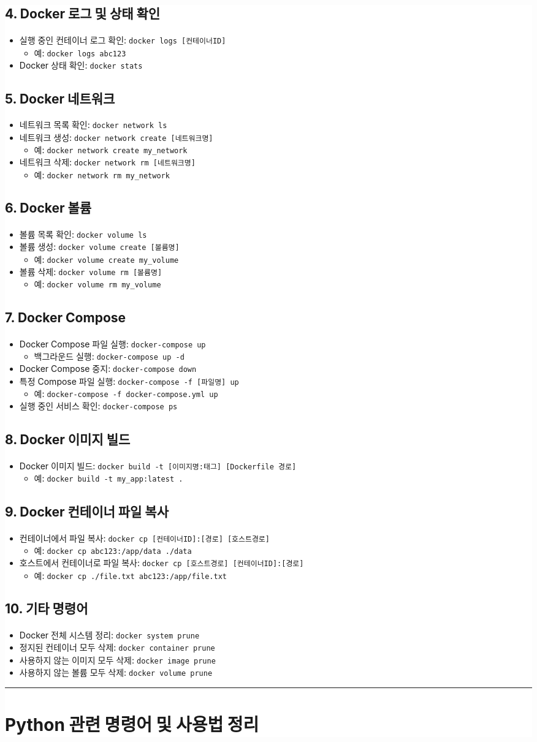 
## 4. Docker 로그 및 상태 확인
- 실행 중인 컨테이너 로그 확인: `docker logs [컨테이너ID]`
  - 예: `docker logs abc123`
- Docker 상태 확인: `docker stats`

## 5. Docker 네트워크
- 네트워크 목록 확인: `docker network ls`
- 네트워크 생성: `docker network create [네트워크명]`
  - 예: `docker network create my_network`
- 네트워크 삭제: `docker network rm [네트워크명]`
  - 예: `docker network rm my_network`

## 6. Docker 볼륨
- 볼륨 목록 확인: `docker volume ls`
- 볼륨 생성: `docker volume create [볼륨명]`
  - 예: `docker volume create my_volume`
- 볼륨 삭제: `docker volume rm [볼륨명]`
  - 예: `docker volume rm my_volume`

## 7. Docker Compose
- Docker Compose 파일 실행: `docker-compose up`
  - 백그라운드 실행: `docker-compose up -d`
- Docker Compose 중지: `docker-compose down`
- 특정 Compose 파일 실행: `docker-compose -f [파일명] up`
  - 예: `docker-compose -f docker-compose.yml up`
- 실행 중인 서비스 확인: `docker-compose ps`

## 8. Docker 이미지 빌드
- Docker 이미지 빌드: `docker build -t [이미지명:태그] [Dockerfile 경로]`
  - 예: `docker build -t my_app:latest .`

## 9. Docker 컨테이너 파일 복사
- 컨테이너에서 파일 복사: `docker cp [컨테이너ID]:[경로] [호스트경로]`
  - 예: `docker cp abc123:/app/data ./data`
- 호스트에서 컨테이너로 파일 복사: `docker cp [호스트경로] [컨테이너ID]:[경로]`
  - 예: `docker cp ./file.txt abc123:/app/file.txt`

## 10. 기타 명령어
- Docker 전체 시스템 정리: `docker system prune`
- 정지된 컨테이너 모두 삭제: `docker container prune`
- 사용하지 않는 이미지 모두 삭제: `docker image prune`
- 사용하지 않는 볼륨 모두 삭제: `docker volume prune`


---

# Python 관련 명령어 및 사용법 정리
